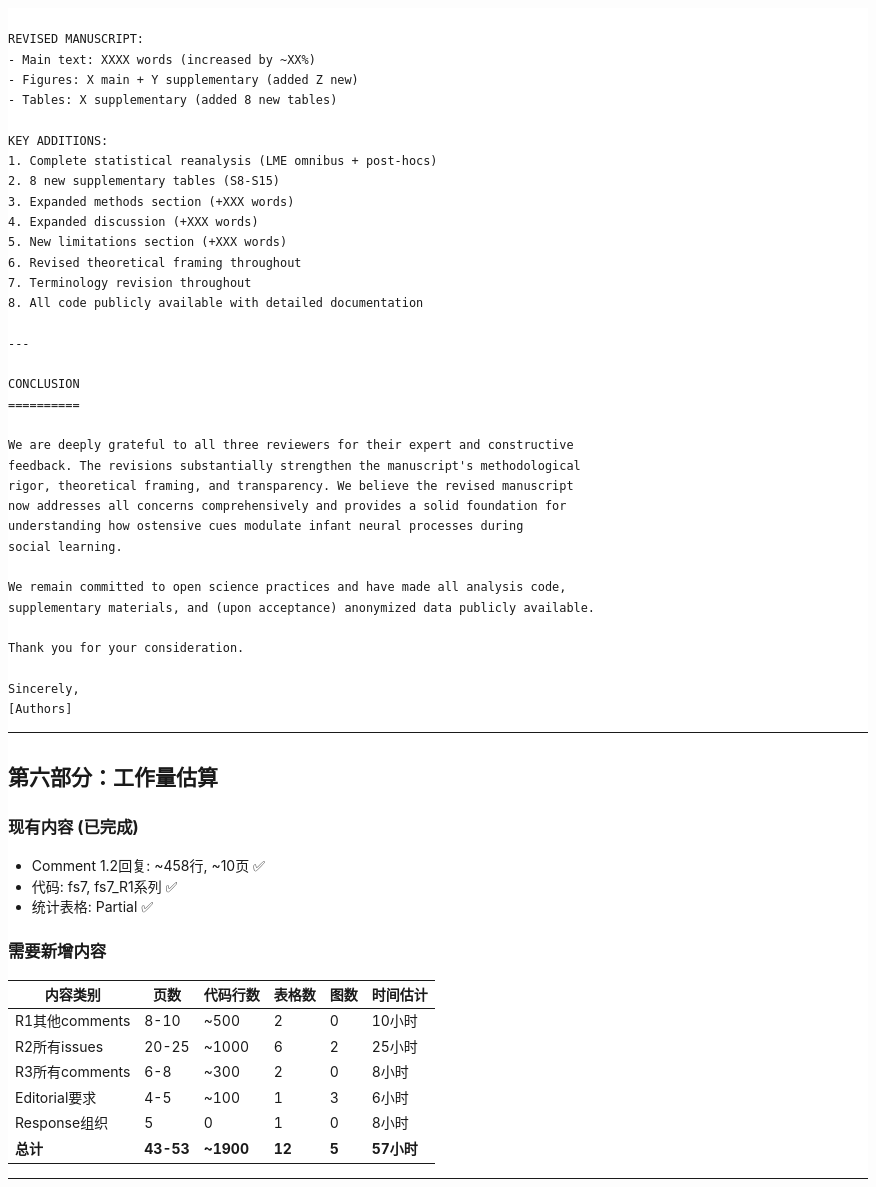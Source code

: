 ```

REVISED MANUSCRIPT:
- Main text: XXXX words (increased by ~XX%)
- Figures: X main + Y supplementary (added Z new)
- Tables: X supplementary (added 8 new tables)

KEY ADDITIONS:
1. Complete statistical reanalysis (LME omnibus + post-hocs)
2. 8 new supplementary tables (S8-S15)
3. Expanded methods section (+XXX words)
4. Expanded discussion (+XXX words)
5. New limitations section (+XXX words)
6. Revised theoretical framing throughout
7. Terminology revision throughout
8. All code publicly available with detailed documentation

---

CONCLUSION
==========

We are deeply grateful to all three reviewers for their expert and constructive
feedback. The revisions substantially strengthen the manuscript's methodological
rigor, theoretical framing, and transparency. We believe the revised manuscript
now addresses all concerns comprehensively and provides a solid foundation for
understanding how ostensive cues modulate infant neural processes during
social learning.

We remain committed to open science practices and have made all analysis code,
supplementary materials, and (upon acceptance) anonymized data publicly available.

Thank you for your consideration.

Sincerely,
[Authors]
```

---

## 第六部分：工作量估算

### 现有内容 (已完成)
- Comment 1.2回复: ~458行, ~10页 ✅
- 代码: fs7, fs7_R1系列 ✅
- 统计表格: Partial ✅

### 需要新增内容

| 内容类别 | 页数 | 代码行数 | 表格数 | 图数 | 时间估计 |
|---------|-----|---------|--------|-----|---------|
| R1其他comments | 8-10 | ~500 | 2 | 0 | 10小时 |
| R2所有issues | 20-25 | ~1000 | 6 | 2 | 25小时 |
| R3所有comments | 6-8 | ~300 | 2 | 0 | 8小时 |
| Editorial要求 | 4-5 | ~100 | 1 | 3 | 6小时 |
| Response组织 | 5 | 0 | 1 | 0 | 8小时 |
| **总计** | **43-53** | **~1900** | **12** | **5** | **57小时** |

---
